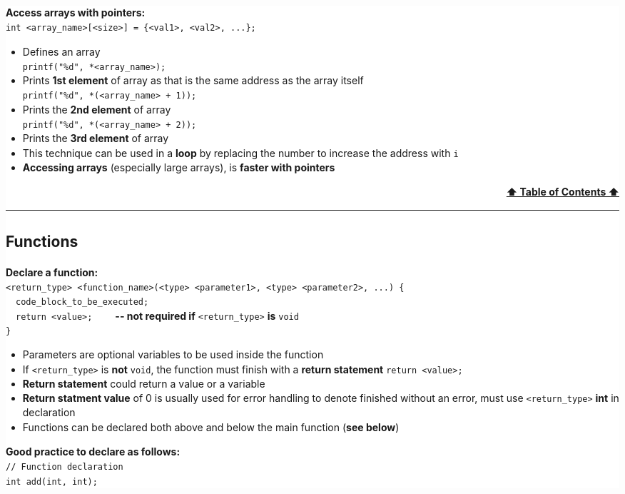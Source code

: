 **Access arrays with pointers:**  
`int <array_name>[<size>] = {<val1>, <val2>, ...};`

- Defines an array  
  `printf("%d", *<array_name>);`  
- Prints **1st element** of array as that is the same address as the
  array itself  
  `printf("%d", *(<array_name> + 1));`  
- Prints the **2nd element** of array  
  `printf("%d", *(<array_name> + 2));`  
- Prints the **3rd element** of array  
- This technique can be used in a **loop** by replacing the number to
  increase the address with `i`  
- **Accessing arrays** (especially large arrays), is **faster with
  pointers**

</div>

<div id="ba6a2060-4a61-417c-a51c-6fe9c3b05629" class="cell markdown">

[<p style="text-align: right;">**⬆ Table of Contents ⬆**</p>](#C-Notes)

</div>

<div id="98f2c2be-05e4-450e-be3d-f65cbc81c3c7" class="cell markdown">

------------------------------------------------------------------------

</div>

<div id="6563ee03-cbda-47a6-843d-c5648c8b37fa" class="cell markdown">

## Functions

</div>

<div id="0fc1e743-377c-431c-bb17-9eaa9747d34f" class="cell markdown">

**Declare a function:**  
`<return_type> <function_name>(<type> <parameter1>, <type> <parameter2>, ...) {`  
 `code_block_to_be_executed;`  
 `return <value>;`   **-- not required if** `<return_type>` **is**
`void`  
`}`

- Parameters are optional variables to be used inside the function  
- If `<return_type>` is **not** `void`, the function must finish with a
  **return statement** `return <value>;`  
- **Return statement** could return a value or a variable  
- **Return statment value** of 0 is usually used for error handling to
  denote finished without an error, must use `<return_type>` **int** in
  declaration  
- Functions can be declared both above and below the main function
  (**see below**)

**Good practice to declare as follows:**  
`// Function declaration`  
`int add(int, int);`
